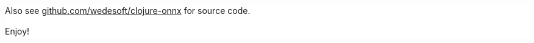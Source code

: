 Also see [github.com/wedesoft/clojure-onnx][15] for source code.

Enjoy!

[1]: https://codewithkira.com/2024-04-04-state-of-clojure-ml.html
[2]: https://tribuo.org/
[3]: https://github.com/scicloj/scicloj.ml.tribuo
[4]: https://github.com/tensorflow/java
[5]: https://github.com/tensorflow/java-models/blob/master/src/main/java/org/tensorflow/model/examples/cnn/lenet/CnnMnist.java
[6]: https://onnxruntime.ai/
[7]: https://onnx.ai/
[8]: https://xgboost.ai/
[9]: https://scicloj.github.io/clojure-data-tutorials/projects/ml/onnx/onnx.html
[10]: https://en.wikipedia.org/wiki/MNIST_database
[11]: https://pytorch.org/
[12]: https://github.com/cljfx/cljfx
[13]: https://gist.github.com/jamesthompson/3344090
[14]: https://stackoverflow.com/questions/50954479/using-cuda-with-pytorch
[15]: https://github.com/wedesoft/clojure-onnx
[16]: https://github.com/fgnt/mnist
